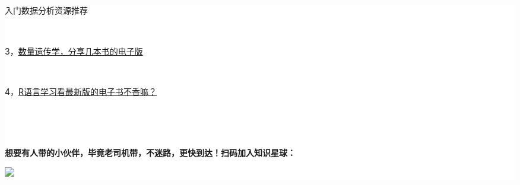 入门数据分析资源推荐</a><br></p><p><br></p><p>3，<a target="_blank" href="http://mp.weixin.qq.com/s?__biz=MzI0MTIzNjYwNQ==&amp;mid=2247488460&amp;idx=3&amp;sn=b3acd30a2ab34e10415dacc90f596e4a&amp;chksm=e90ffcdede7875c8ba669382e38e91f5d1e10960448a1b88dbbe60bde1e5c2880e8ab918e914&amp;scene=21#wechat_redirect" textvalue="数量遗传学，分享几本书的电子版" linktype="text" imgurl="" imgdata="null" data-itemshowtype="0" tab="innerlink" data-linktype="2" wah-hotarea="click" hasload="1">数量遗传学，分享几本书的电子版</a></p><p><br></p><p>4，<a target="_blank" href="http://mp.weixin.qq.com/s?__biz=MzI0MTIzNjYwNQ==&amp;mid=2247490492&amp;idx=1&amp;sn=24434d7598cf1993bbece938b63cc7e8&amp;chksm=e90ff4aede787db837d5de895a24bb0cc055868d4345a5974a24534827aaff9882c86bbe6550&amp;scene=21#wechat_redirect" textvalue="R语言学习看最新版的电子书不香嘛？" linktype="text" imgurl="" imgdata="null" data-itemshowtype="0" tab="innerlink" data-linktype="2" hasload="1">R语言学习看最新版的电子书不香嘛？</a></p><p><br></p><p><br></p><p><span><strong><span>想要有人带的小伙伴，毕竟老司机带，不迷路，更快到达！</span></strong></span><strong><span>扫码加入知识星球：</span></strong></p><p><span><strong><span><img data-galleryid="" data-ratio="1.2462264150943396" data-s="300,640" data-src="https://mmbiz.qpic.cn/mmbiz_jpg/XEicwVA08daCyoYQooxoH1tCzgN5xxevlQokBib7RiaStK9nPw4qo80OfqYAuRHsPAU4DJ2StOCUnHicqZNuG4fibow/640?wx_fmt=jpeg&amp;wxfrom=5&amp;wx_lazy=1&amp;wx_co=1" data-type="jpeg" data-w="1060" src="https://mmbiz.qpic.cn/mmbiz_jpg/XEicwVA08daCyoYQooxoH1tCzgN5xxevlQokBib7RiaStK9nPw4qo80OfqYAuRHsPAU4DJ2StOCUnHicqZNuG4fibow/640?wx_fmt=jpeg&amp;wxfrom=5&amp;wx_lazy=1&amp;wx_co=1"></span></strong></span></p><section><mp-common-profile data-pluginname="mpprofile" data-id="MzI0MTIzNjYwNQ==" data-headimg="http://mmbiz.qpic.cn/mmbiz_png/XEicwVA08daBIrllkaO46sRRbb3FItjeuFJ8omwhsLeNMmlvBtiaE8o3Dpib2h7XaAiaViaGQVlD5ufeDGvia2WQMU8g/0?wx_fmt=png" data-nickname="育种数据分析之放飞自我" data-alias="R-breeding" data-signature="本公众号主要介绍动植物育种数据分析中的相关问题, 算法及程序代码." data-from="0" data-is_biz_ban="0"></mp-common-profile></section></div>